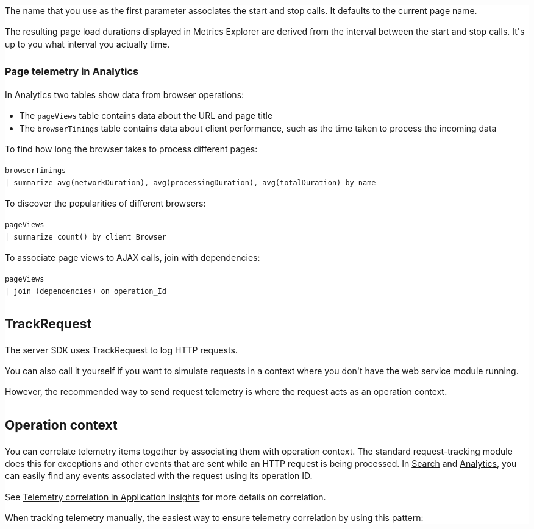The name that you use as the first parameter associates the start and stop calls. It defaults to the current page name.

The resulting page load durations displayed in Metrics Explorer are derived from the interval between the start and stop calls. It's up to you what interval you actually time.

### Page telemetry in Analytics

In [Analytics](analytics.md) two tables show data from browser operations:

* The `pageViews` table contains data about the URL and page title
* The `browserTimings` table contains data about client performance, such as the time taken to process the incoming data

To find how long the browser takes to process different pages:

```kusto
browserTimings
| summarize avg(networkDuration), avg(processingDuration), avg(totalDuration) by name
```

To discover the popularities of different browsers:

```kusto
pageViews
| summarize count() by client_Browser
```

To associate page views to AJAX calls, join with dependencies:

```kusto
pageViews
| join (dependencies) on operation_Id 
```

## TrackRequest

The server SDK uses TrackRequest to log HTTP requests.

You can also call it yourself if you want to simulate requests in a context where you don't have the web service module running.

However, the recommended way to send request telemetry is where the request acts as an <a href="#operation-context">operation context</a>.

## Operation context

You can correlate telemetry items together by associating them with operation context. The standard request-tracking module does this for exceptions and other events that are sent while an HTTP request is being processed. In [Search](../../azure-monitor/app/diagnostic-search.md) and [Analytics](analytics.md), you can easily find any events associated with the request using its operation ID.

See [Telemetry correlation in Application Insights](../../azure-monitor/app/correlation.md) for more details on correlation.

When tracking telemetry manually, the easiest way to ensure telemetry correlation by using this pattern:
